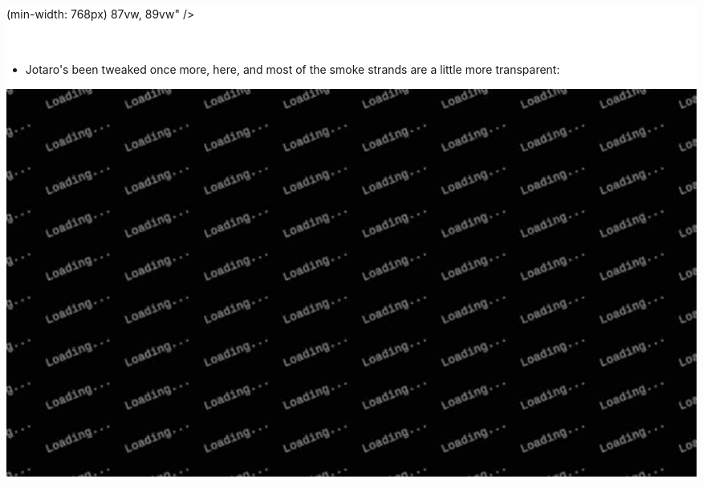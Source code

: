  (min-width: 768px) 87vw,
 89vw" />
</div>

<br>

- Jotaro's been tweaked once more, here, and most of the smoke strands are a little more transparent:

<div id="container1" class="twentytwenty-container">
 <img width="100%" height="100%" class="lazyload" src="./../images/loading.jpg"
 data-src="./../images/SC48/tv-08600-1090px.jpg"
 data-srcset="./../images/SC48/tv-08600-512px.jpg 512w,
 ./../images/SC48/tv-08600-768px.jpg 768w,
 ./../images/SC48/tv-08600-1090px.jpg 1090w"
 sizes="(min-width: 1218px) 1090px,
 (min-width: 768px) 87vw,
 89vw" />